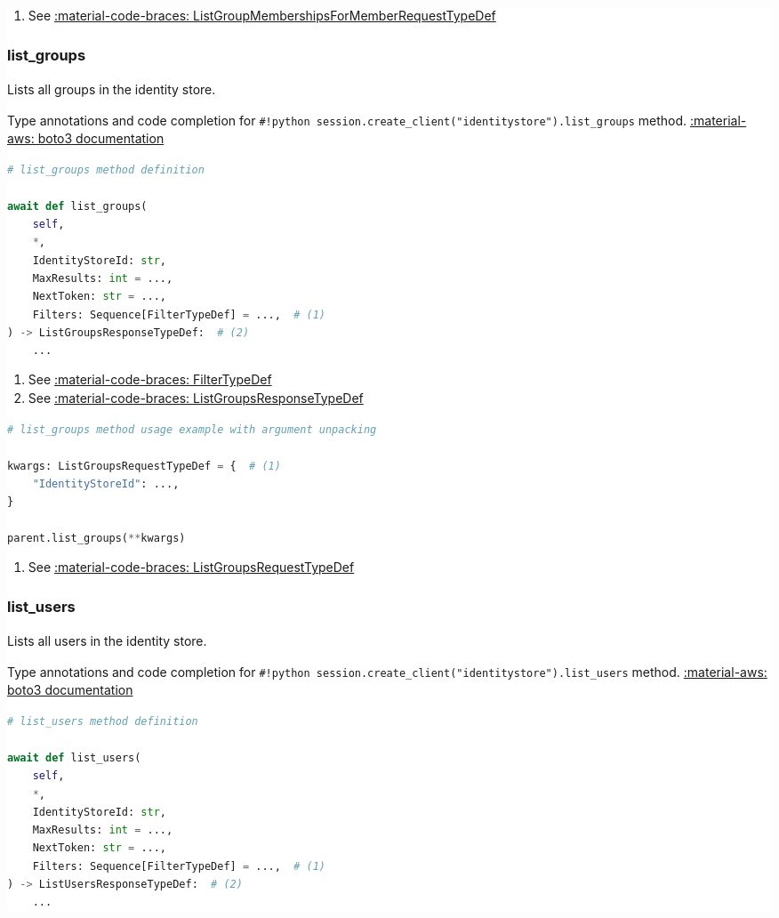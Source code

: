 1. See [:material-code-braces: ListGroupMembershipsForMemberRequestTypeDef](./type_defs.md#listgroupmembershipsformemberrequesttypedef) 

### list\_groups

Lists all groups in the identity store.

Type annotations and code completion for `#!python session.create_client("identitystore").list_groups` method.
[:material-aws: boto3 documentation](https://boto3.amazonaws.com/v1/documentation/api/latest/reference/services/identitystore/client/list_groups.html)

```python
# list_groups method definition

await def list_groups(
    self,
    *,
    IdentityStoreId: str,
    MaxResults: int = ...,
    NextToken: str = ...,
    Filters: Sequence[FilterTypeDef] = ...,  # (1)
) -> ListGroupsResponseTypeDef:  # (2)
    ...
```

1. See [:material-code-braces: FilterTypeDef](./type_defs.md#filtertypedef) 
2. See [:material-code-braces: ListGroupsResponseTypeDef](./type_defs.md#listgroupsresponsetypedef) 


```python
# list_groups method usage example with argument unpacking

kwargs: ListGroupsRequestTypeDef = {  # (1)
    "IdentityStoreId": ...,
}

parent.list_groups(**kwargs)
```

1. See [:material-code-braces: ListGroupsRequestTypeDef](./type_defs.md#listgroupsrequesttypedef) 

### list\_users

Lists all users in the identity store.

Type annotations and code completion for `#!python session.create_client("identitystore").list_users` method.
[:material-aws: boto3 documentation](https://boto3.amazonaws.com/v1/documentation/api/latest/reference/services/identitystore/client/list_users.html)

```python
# list_users method definition

await def list_users(
    self,
    *,
    IdentityStoreId: str,
    MaxResults: int = ...,
    NextToken: str = ...,
    Filters: Sequence[FilterTypeDef] = ...,  # (1)
) -> ListUsersResponseTypeDef:  # (2)
    ...
```
